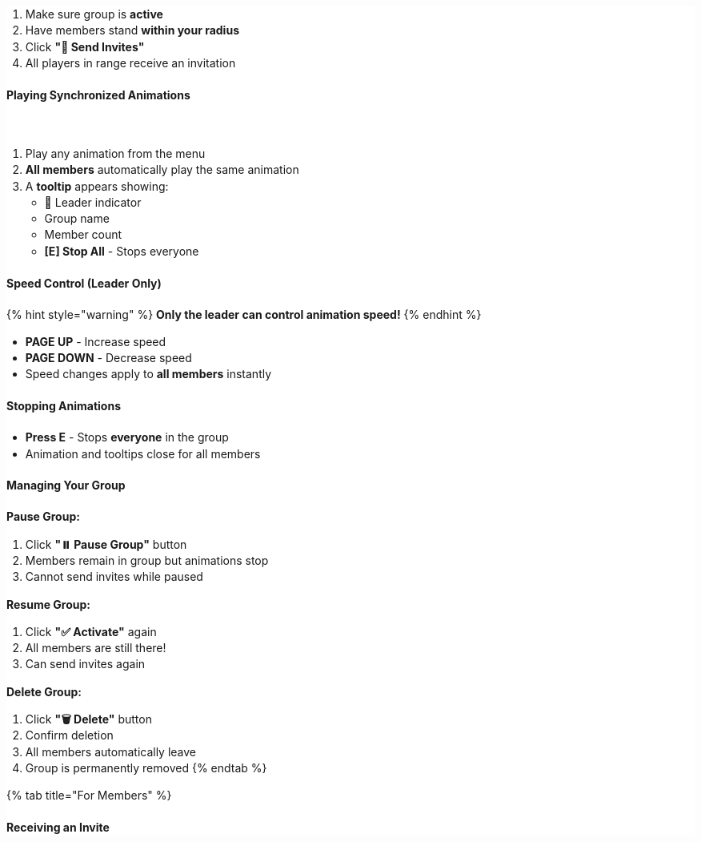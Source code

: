 1. Make sure group is **active**
2. Have members stand **within your radius**
3. Click **"📨 Send Invites"**
4. All players in range receive an invitation

#### Playing Synchronized Animations

<figure><img src="../../../.gitbook/assets/Sync Player.gif" alt=""><figcaption></figcaption></figure>

1. Play any animation from the menu
2. **All members** automatically play the same animation
3. A **tooltip** appears showing:
   * 👑 Leader indicator
   * Group name
   * Member count
   * **\[E] Stop All** - Stops everyone

#### Speed Control (Leader Only)

{% hint style="warning" %}
**Only the leader can control animation speed!**
{% endhint %}

* **PAGE UP** - Increase speed
* **PAGE DOWN** - Decrease speed
* Speed changes apply to **all members** instantly

#### Stopping Animations

* **Press E** - Stops **everyone** in the group
* Animation and tooltips close for all members

#### Managing Your Group

**Pause Group:**

1. Click **"⏸️ Pause Group"** button
2. Members remain in group but animations stop
3. Cannot send invites while paused

**Resume Group:**

1. Click **"✅ Activate"** again
2. All members are still there!
3. Can send invites again

**Delete Group:**

1. Click **"🗑️ Delete"** button
2. Confirm deletion
3. All members automatically leave
4. Group is permanently removed
{% endtab %}

{% tab title="For Members" %}
#### Receiving an Invite
